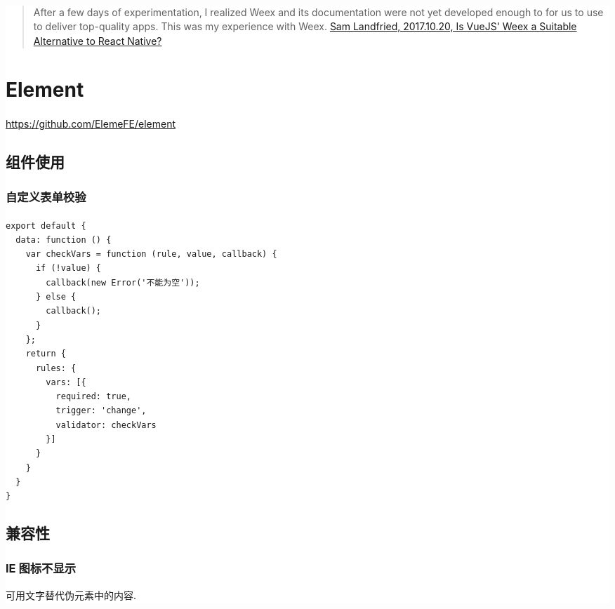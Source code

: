 > After a few days of experimentation, I realized Weex and its
> documentation were not yet developed enough to for us to use to
> deliver top-quality apps. This was my experience with Weex. [Sam
> Landfried, 2017.10.20, Is VueJS' Weex a Suitable Alternative to React
> Native?](https://www.bignerdranch.com/blog/is-vuejs-weex-a-suitable-alternative-to-react-native/)

Element
=======

<https://github.com/ElemeFE/element>

组件使用
--------

### 自定义表单校验

``` {.javascript}
export default {
  data: function () {
    var checkVars = function (rule, value, callback) {
      if (!value) {
        callback(new Error('不能为空'));
      } else {
        callback();
      }
    };
    return {
      rules: {
        vars: [{
          required: true,
          trigger: 'change',
          validator: checkVars
        }]
      }
    }
  }
}
```

兼容性
------

### IE 图标不显示

可用文字替代伪元素中的内容.

[^1]: [ANTHONY GORE, 4 Essential ES2015 Features For Vue.js Development,
    2018-01-22](https://vuejsdevelopers.com/2018/01/22/vue-js-javascript-es6/)

[^2]: <https://www.reddit.com/r/vuejs/comments/7o663j/sassscss_in_vue_where_to_store_variables/?st=JC9T45PB&sh=4f87ec9d>

[^3]: [ReactNative源码篇：渲染原理](https://github.com/guoxiaoxing/react-native/blob/master/doc/ReactNative%E6%BA%90%E7%A0%81%E7%AF%87/4ReactNative%E6%BA%90%E7%A0%81%E7%AF%87%EF%BC%9A%E6%B8%B2%E6%9F%93%E5%8E%9F%E7%90%86.md)

[^4]: [ReactNative源码篇：渲染原理](https://github.com/guoxiaoxing/react-native/blob/master/doc/ReactNative%E6%BA%90%E7%A0%81%E7%AF%87/4ReactNative%E6%BA%90%E7%A0%81%E7%AF%87%EF%BC%9A%E6%B8%B2%E6%9F%93%E5%8E%9F%E7%90%86.md)

[^5]: [ReactNative源码篇：渲染原理](https://github.com/guoxiaoxing/react-native/blob/master/doc/ReactNative%E6%BA%90%E7%A0%81%E7%AF%87/4ReactNative%E6%BA%90%E7%A0%81%E7%AF%87%EF%BC%9A%E6%B8%B2%E6%9F%93%E5%8E%9F%E7%90%86.md)


  [Unknown]:  HereChen
  [Unknown]:  HereChen
  [Unknown]:  HereChen
  [Unknown]:  Chengdu
  [Unknown]:  Sichuan
  [Unknown]:  51
  [no]:  yes